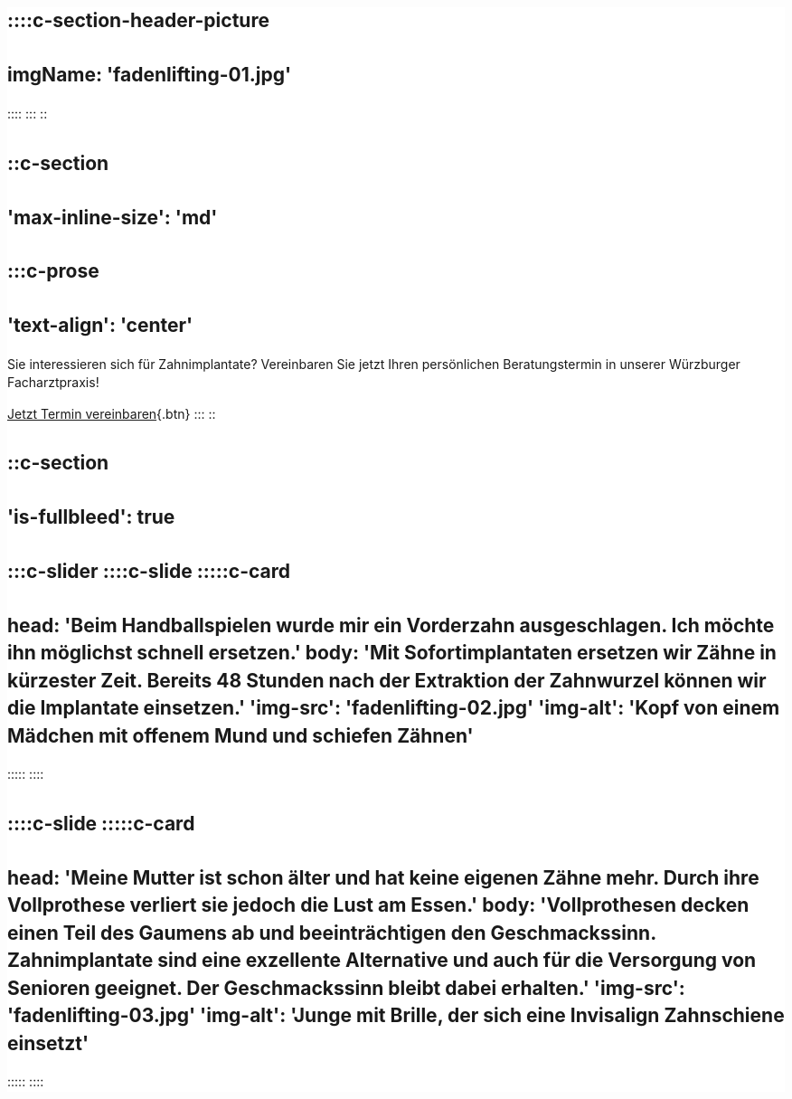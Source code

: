 ::::c-section-header-picture
---
imgName: 'fadenlifting-01.jpg' 
---
::::
:::
::

::c-section
---
'max-inline-size': 'md'
---

:::c-prose
---
'text-align': 'center'
---
<p class="lead">
  Sie interessieren sich für 
  Zahnimplantate? Vereinbaren Sie 
  jetzt Ihren persönlichen Beratungstermin 
  in unserer Würzburger Facharztpraxis!
</p>

[Jetzt Termin vereinbaren](/contact/#contact){.btn}
:::
::

::c-section
---
'is-fullbleed': true
---

:::c-slider
::::c-slide
:::::c-card
---
head: 'Beim Handballspielen wurde mir ein Vorderzahn ausgeschlagen. Ich möchte ihn möglichst schnell ersetzen.'
body: 'Mit Sofortimplantaten ersetzen wir Zähne in kürzester Zeit. Bereits 48 Stunden nach der Extraktion der Zahnwurzel können wir die Implantate einsetzen.'
'img-src': 'fadenlifting-02.jpg'
'img-alt': 'Kopf von einem Mädchen mit offenem Mund und schiefen Zähnen'
---
:::::
::::

::::c-slide
:::::c-card
---
head: 'Meine Mutter ist schon älter und hat keine eigenen Zähne mehr. Durch ihre Vollprothese verliert sie jedoch die Lust am Essen.'
body: 'Vollprothesen decken einen Teil des Gaumens ab und beeinträchtigen den Geschmackssinn. Zahnimplantate sind eine exzellente Alternative und auch für die Versorgung von Senioren geeignet. Der Geschmackssinn bleibt dabei erhalten.'
'img-src': 'fadenlifting-03.jpg'
'img-alt': 'Junge mit Brille, der sich eine Invisalign Zahnschiene einsetzt'
---
:::::
::::

